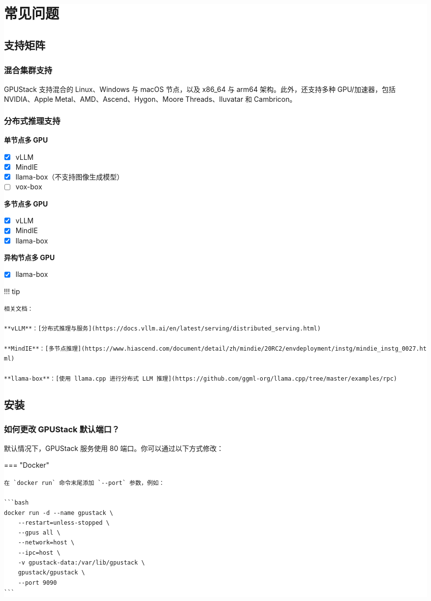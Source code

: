 # 常见问题

## 支持矩阵

### 混合集群支持

GPUStack 支持混合的 Linux、Windows 与 macOS 节点，以及 x86_64 与 arm64 架构。此外，还支持多种 GPU/加速器，包括 NVIDIA、Apple Metal、AMD、Ascend、Hygon、Moore Threads、Iluvatar 和 Cambricon。

### 分布式推理支持

**单节点多 GPU**

- [x] vLLM
- [x] MindIE
- [x] llama-box（不支持图像生成模型）
- [ ] vox-box

**多节点多 GPU**

- [x] vLLM
- [x] MindIE
- [x] llama-box

**异构节点多 GPU**

- [x] llama-box

!!! tip

    相关文档：

    **vLLM**：[分布式推理与服务](https://docs.vllm.ai/en/latest/serving/distributed_serving.html)

    **MindIE**：[多节点推理](https://www.hiascend.com/document/detail/zh/mindie/20RC2/envdeployment/instg/mindie_instg_0027.html)

    **llama-box**：[使用 llama.cpp 进行分布式 LLM 推理](https://github.com/ggml-org/llama.cpp/tree/master/examples/rpc)

## 安装

### 如何更改 GPUStack 默认端口？

默认情况下，GPUStack 服务使用 80 端口。你可以通过以下方式修改：

=== "Docker"

    在 `docker run` 命令末尾添加 `--port` 参数，例如：

    ```bash
    docker run -d --name gpustack \
        --restart=unless-stopped \
        --gpus all \
        --network=host \
        --ipc=host \
        -v gpustack-data:/var/lib/gpustack \
        gpustack/gpustack \
        --port 9090
    ```

